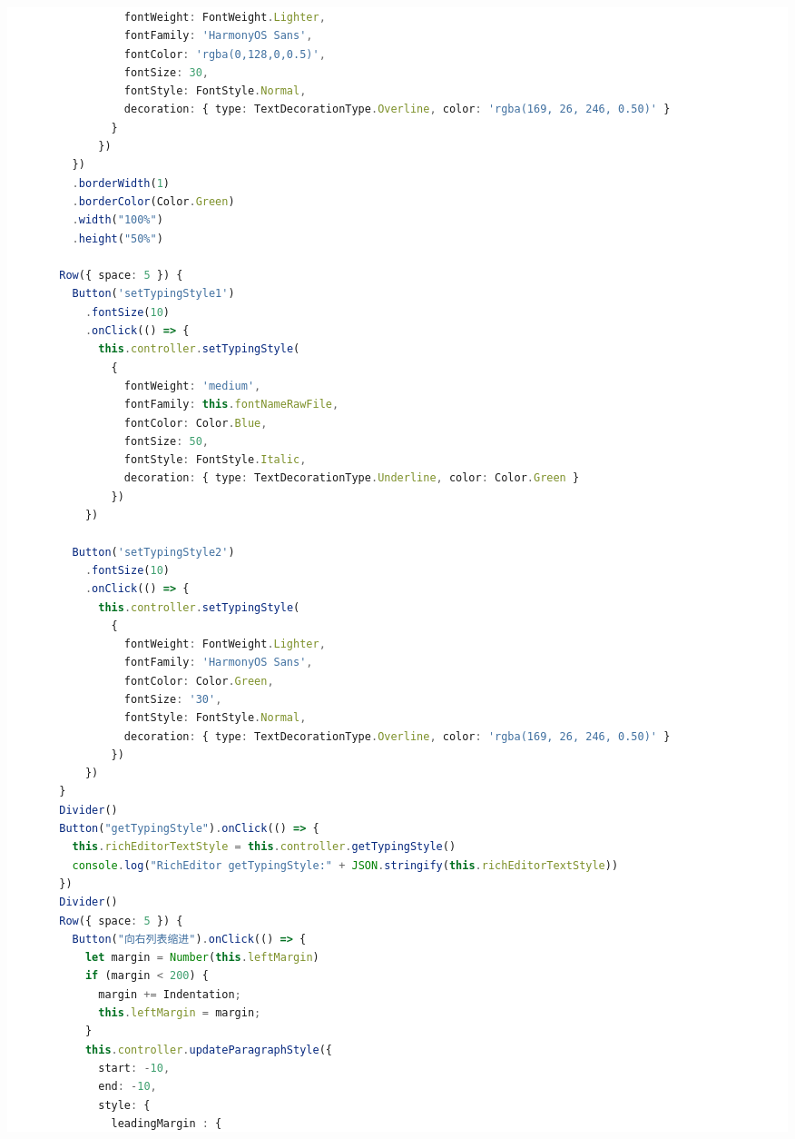 ```ts
                  fontWeight: FontWeight.Lighter,
                  fontFamily: 'HarmonyOS Sans',
                  fontColor: 'rgba(0,128,0,0.5)',
                  fontSize: 30,
                  fontStyle: FontStyle.Normal,
                  decoration: { type: TextDecorationType.Overline, color: 'rgba(169, 26, 246, 0.50)' }
                }
              })
          })
          .borderWidth(1)
          .borderColor(Color.Green)
          .width("100%")
          .height("50%")

        Row({ space: 5 }) {
          Button('setTypingStyle1')
            .fontSize(10)
            .onClick(() => {
              this.controller.setTypingStyle(
                {
                  fontWeight: 'medium',
                  fontFamily: this.fontNameRawFile,
                  fontColor: Color.Blue,
                  fontSize: 50,
                  fontStyle: FontStyle.Italic,
                  decoration: { type: TextDecorationType.Underline, color: Color.Green }
                })
            })

          Button('setTypingStyle2')
            .fontSize(10)
            .onClick(() => {
              this.controller.setTypingStyle(
                {
                  fontWeight: FontWeight.Lighter,
                  fontFamily: 'HarmonyOS Sans',
                  fontColor: Color.Green,
                  fontSize: '30',
                  fontStyle: FontStyle.Normal,
                  decoration: { type: TextDecorationType.Overline, color: 'rgba(169, 26, 246, 0.50)' }
                })
            })
        }
        Divider()
        Button("getTypingStyle").onClick(() => {
          this.richEditorTextStyle = this.controller.getTypingStyle()
          console.log("RichEditor getTypingStyle:" + JSON.stringify(this.richEditorTextStyle))
        })
        Divider()
        Row({ space: 5 }) {
          Button("向右列表缩进").onClick(() => {
            let margin = Number(this.leftMargin)
            if (margin < 200) {
              margin += Indentation;
              this.leftMargin = margin;
            }
            this.controller.updateParagraphStyle({
              start: -10,
              end: -10,
              style: {
                leadingMargin : {
```